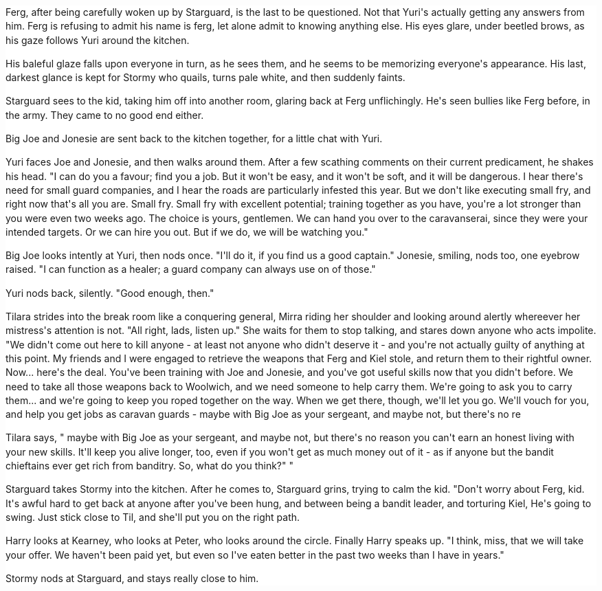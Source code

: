 Ferg, after being carefully woken up by Starguard, is the last to be questioned. Not that Yuri's actually getting any answers from him. Ferg is refusing to admit his name is ferg, let alone admit to knowing anything else. His eyes glare, under beetled brows, as his gaze follows Yuri around the kitchen.

His baleful glaze falls upon everyone in turn, as he sees them, and he seems to be memorizing everyone's appearance. His last, darkest glance is kept for Stormy who quails, turns pale white, and then suddenly faints.

Starguard sees to the kid, taking him off into another room, glaring back at Ferg unflichingly. He's seen bullies like Ferg before, in the army. They came to no good end either.

Big Joe and Jonesie are sent back to the kitchen together, for a little chat with Yuri.

Yuri faces Joe and Jonesie, and then walks around them. After a few scathing comments on their current predicament, he shakes his head. "I can do you a favour; find you a job. But it won't be easy, and it won't be soft, and it will be dangerous. I hear there's need for small guard companies, and I hear the roads are particularly infested this year. But we don't like executing small fry, and right now that's all you are. Small fry. Small fry with excellent potential; training together as you have, you're a lot stronger than you were even two weeks ago. The choice is yours, gentlemen. We can hand you over to the caravanserai, since they were your intended targets. Or we can hire you out. But if we do, we will be watching you."

Big Joe looks intently at Yuri, then nods once. "I'll do it, if you find us a good captain." Jonesie, smiling, nods too, one eyebrow raised. "I can function as a healer; a guard company can always use on of those."

Yuri nods back, silently. "Good enough, then."

Tilara strides into the break room like a conquering general, Mirra riding her shoulder and looking around alertly whereever her mistress's attention is not. "All right, lads, listen up." She waits for them to stop talking, and stares down anyone who acts impolite. "We didn't come out here to kill anyone - at least not anyone who didn't deserve it - and you're not actually guilty of anything at this point. My friends and I were engaged to retrieve the weapons that Ferg and Kiel stole, and return them to their rightful owner. Now... here's the deal. You've been training with Joe and Jonesie, and you've got useful skills now that you didn't before. We need to take all those weapons back to Woolwich, and we need someone to help carry them. We're going to ask you to carry them... and we're going to keep you roped together on the way. When we get there, though, we'll let you go. We'll vouch for you, and help you get jobs as caravan guards - maybe with Big Joe as your sergeant, and maybe not, but there's no re

Tilara says, " maybe with Big Joe as your sergeant, and maybe not, but there's no reason you can't earn an honest living with your new skills. It'll keep you alive longer, too, even if you won't get as much money out of it - as if anyone but the bandit chieftains ever get rich from banditry. So, what do you think?" "

Starguard takes Stormy into the kitchen. After he comes to, Starguard grins, trying to calm the kid. "Don't worry about Ferg, kid. It's awful hard to get back at anyone after you've been hung, and between being a bandit leader, and torturing Kiel, He's going to swing. Just stick close to Til, and she'll put you on the right path.

Harry looks at Kearney, who looks at Peter, who looks around the circle. Finally Harry speaks up. "I think, miss, that we will take your offer. We haven't been paid yet, but even so I've eaten better in the past two weeks than I have in years."

Stormy nods at Starguard, and stays really close to him.
